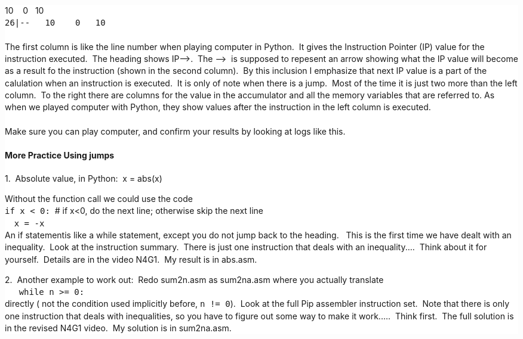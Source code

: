10&nbsp;&nbsp;&nbsp; 0&nbsp;&nbsp; 10</span><br style="font-family: monospace;">
<span style="font-family: monospace;">26|--&nbsp;&nbsp;
10&nbsp;&nbsp;&nbsp; 0&nbsp;&nbsp; 10</span><br style="font-family: monospace;">
<br style="font-family: monospace;">
The first column is like the line number when playing computer in
Python.&nbsp; It gives the Instruction Pointer (IP) value for the
instruction executed.&nbsp; The heading shows
IP--&gt;.&nbsp; The
--&gt;&nbsp; is supposed to repesent an arrow showing what the
IP value
will become as a result fo the instruction (shown in the second
column).&nbsp; By this inclusion I emphasize that next IP value is
a
part of the calulation when an instruction is executed.&nbsp; It is
only of note when there is a jump.&nbsp; Most of the time it is
just
two more than the left column.&nbsp; To the right there are columns
for
the value in the accumulator and all the memory variables that are
referred to. As when we played computer with Python, they show values
after the instruction in the left column is executed.&nbsp; <br>
<br>
Make sure you can play computer, and confirm your results by looking at
logs like this.<br>
<h4><a style="font-family: monospace;" class="mozTocH4" name="pipJumps"></a>More
Practice Using
jumps</h4>
<p>1. &nbsp;Absolute value,&nbsp;in Python: &nbsp;x =
abs(x)</p>
<p>Without the function call we could use the code<br>
<font face="monospace">if
x &lt; 0:</font>&nbsp; # if x&lt;0, do the next line;
otherwise skip
the next line<br>
&nbsp; &nbsp; <font face="monospace">x = -x</font><br>
An
if statementis like a
while statement, except you do not jump back to the
heading.&nbsp;&nbsp; This is the first time we have dealt with
an
inequality.&nbsp; Look at the instruction summary.&nbsp; There
is just
one instruction that deals with an inequality....&nbsp; Think about
it
for yourself.&nbsp; Details are in the video N4G1.&nbsp; My
result is
in abs.asm.<br>
</p>
<p>
2.&nbsp;
Another example to work out:&nbsp; Redo sum2n.asm as
sum2na.asm where you actually translate<br>
&nbsp;
&nbsp; &nbsp; <font face="monospace">while n
&gt;= 0:</font><br>
directly
( not the condition used implicitly before,&nbsp;<font face="monospace">n
!= 0</font>). &nbsp;Look at the full Pip assembler
instruction set.
&nbsp;Note that there is only one instruction that deals with
inequalities, so you have to figure out some way to make it
work.....&nbsp; Think first.&nbsp; The full solution is in the
revised N4G1 video.&nbsp; My solution is in sum2na.asm.<br>
</p>